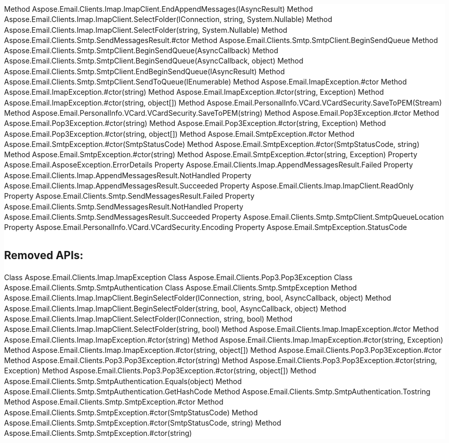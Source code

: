 Method Aspose.Email.Clients.Imap.ImapClient.EndAppendMessages(IAsyncResult)
Method Aspose.Email.Clients.Imap.ImapClient.SelectFolder(IConnection, string, System.Nullable<bool>)
Method Aspose.Email.Clients.Imap.ImapClient.SelectFolder(string, System.Nullable<bool>)
Method Aspose.Email.Clients.Smtp.SendMessagesResult.#ctor
Method Aspose.Email.Clients.Smtp.SmtpClient.BeginSendQueue
Method Aspose.Email.Clients.Smtp.SmtpClient.BeginSendQueue(AsyncCallback)
Method Aspose.Email.Clients.Smtp.SmtpClient.BeginSendQueue(AsyncCallback, object)
Method Aspose.Email.Clients.Smtp.SmtpClient.EndBeginSendQueue(IAsyncResult)
Method Aspose.Email.Clients.Smtp.SmtpClient.SendToQueue(IEnumerable<MailMessage>)
Method Aspose.Email.ImapException.#ctor
Method Aspose.Email.ImapException.#ctor(string)
Method Aspose.Email.ImapException.#ctor(string, Exception)
Method Aspose.Email.ImapException.#ctor(string, object[])
Method Aspose.Email.PersonalInfo.VCard.VCardSecurity.SaveToPEM(Stream)
Method Aspose.Email.PersonalInfo.VCard.VCardSecurity.SaveToPEM(string)
Method Aspose.Email.Pop3Exception.#ctor
Method Aspose.Email.Pop3Exception.#ctor(string)
Method Aspose.Email.Pop3Exception.#ctor(string, Exception)
Method Aspose.Email.Pop3Exception.#ctor(string, object[])
Method Aspose.Email.SmtpException.#ctor
Method Aspose.Email.SmtpException.#ctor(SmtpStatusCode)
Method Aspose.Email.SmtpException.#ctor(SmtpStatusCode, string)
Method Aspose.Email.SmtpException.#ctor(string)
Method Aspose.Email.SmtpException.#ctor(string, Exception)
Property Aspose.Email.AsposeException.ErrorDetails
Property Aspose.Email.Clients.Imap.AppendMessagesResult.Failed
Property Aspose.Email.Clients.Imap.AppendMessagesResult.NotHandled
Property Aspose.Email.Clients.Imap.AppendMessagesResult.Succeeded
Property Aspose.Email.Clients.Imap.ImapClient.ReadOnly
Property Aspose.Email.Clients.Smtp.SendMessagesResult.Failed
Property Aspose.Email.Clients.Smtp.SendMessagesResult.NotHandled
Property Aspose.Email.Clients.Smtp.SendMessagesResult.Succeeded
Property Aspose.Email.Clients.Smtp.SmtpClient.SmtpQueueLocation
Property Aspose.Email.PersonalInfo.VCard.VCardSecurity.Encoding
Property Aspose.Email.SmtpException.StatusCode
## **Removed APIs:**


Class Aspose.Email.Clients.Imap.ImapException
Class Aspose.Email.Clients.Pop3.Pop3Exception
Class Aspose.Email.Clients.Smtp.SmtpAuthentication
Class Aspose.Email.Clients.Smtp.SmtpException
Method Aspose.Email.Clients.Imap.ImapClient.BeginSelectFolder(IConnection, string, bool, AsyncCallback, object)
Method Aspose.Email.Clients.Imap.ImapClient.BeginSelectFolder(string, bool, AsyncCallback, object)
Method Aspose.Email.Clients.Imap.ImapClient.SelectFolder(IConnection, string, bool)
Method Aspose.Email.Clients.Imap.ImapClient.SelectFolder(string, bool)
Method Aspose.Email.Clients.Imap.ImapException.#ctor
Method Aspose.Email.Clients.Imap.ImapException.#ctor(string)
Method Aspose.Email.Clients.Imap.ImapException.#ctor(string, Exception)
Method Aspose.Email.Clients.Imap.ImapException.#ctor(string, object[])
Method Aspose.Email.Clients.Pop3.Pop3Exception.#ctor
Method Aspose.Email.Clients.Pop3.Pop3Exception.#ctor(string)
Method Aspose.Email.Clients.Pop3.Pop3Exception.#ctor(string, Exception)
Method Aspose.Email.Clients.Pop3.Pop3Exception.#ctor(string, object[])
Method Aspose.Email.Clients.Smtp.SmtpAuthentication.Equals(object)
Method Aspose.Email.Clients.Smtp.SmtpAuthentication.GetHashCode
Method Aspose.Email.Clients.Smtp.SmtpAuthentication.Tostring
Method Aspose.Email.Clients.Smtp.SmtpException.#ctor
Method Aspose.Email.Clients.Smtp.SmtpException.#ctor(SmtpStatusCode)
Method Aspose.Email.Clients.Smtp.SmtpException.#ctor(SmtpStatusCode, string)
Method Aspose.Email.Clients.Smtp.SmtpException.#ctor(string)